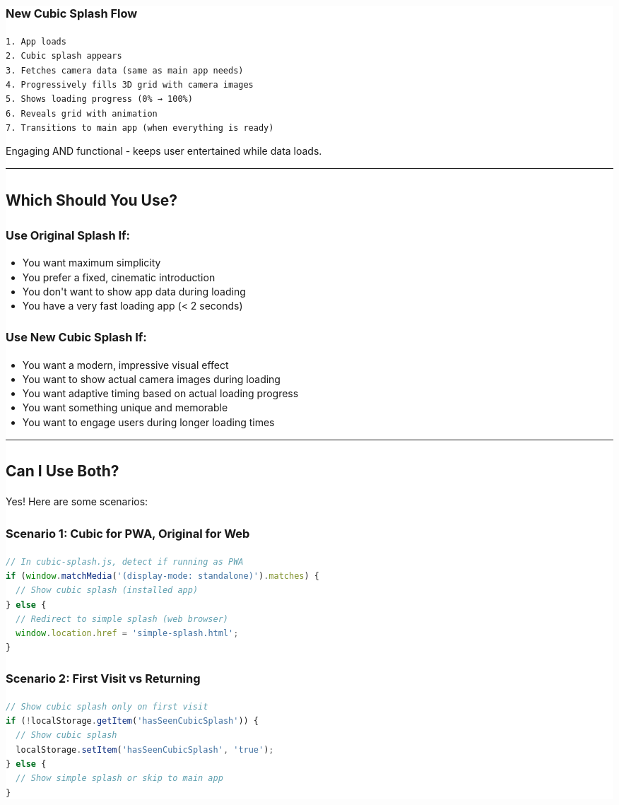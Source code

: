 ### New Cubic Splash Flow
```
1. App loads
2. Cubic splash appears
3. Fetches camera data (same as main app needs)
4. Progressively fills 3D grid with camera images
5. Shows loading progress (0% → 100%)
6. Reveals grid with animation
7. Transitions to main app (when everything is ready)
```
Engaging AND functional - keeps user entertained while data loads.

---

## Which Should You Use?

### Use Original Splash If:
- You want maximum simplicity
- You prefer a fixed, cinematic introduction
- You don't want to show app data during loading
- You have a very fast loading app (< 2 seconds)

### Use New Cubic Splash If:
- You want a modern, impressive visual effect
- You want to show actual camera images during loading
- You want adaptive timing based on actual loading progress
- You want something unique and memorable
- You want to engage users during longer loading times

---

## Can I Use Both?

Yes! Here are some scenarios:

### Scenario 1: Cubic for PWA, Original for Web
```javascript
// In cubic-splash.js, detect if running as PWA
if (window.matchMedia('(display-mode: standalone)').matches) {
  // Show cubic splash (installed app)
} else {
  // Redirect to simple splash (web browser)
  window.location.href = 'simple-splash.html';
}
```

### Scenario 2: First Visit vs Returning
```javascript
// Show cubic splash only on first visit
if (!localStorage.getItem('hasSeenCubicSplash')) {
  // Show cubic splash
  localStorage.setItem('hasSeenCubicSplash', 'true');
} else {
  // Show simple splash or skip to main app
}
```
